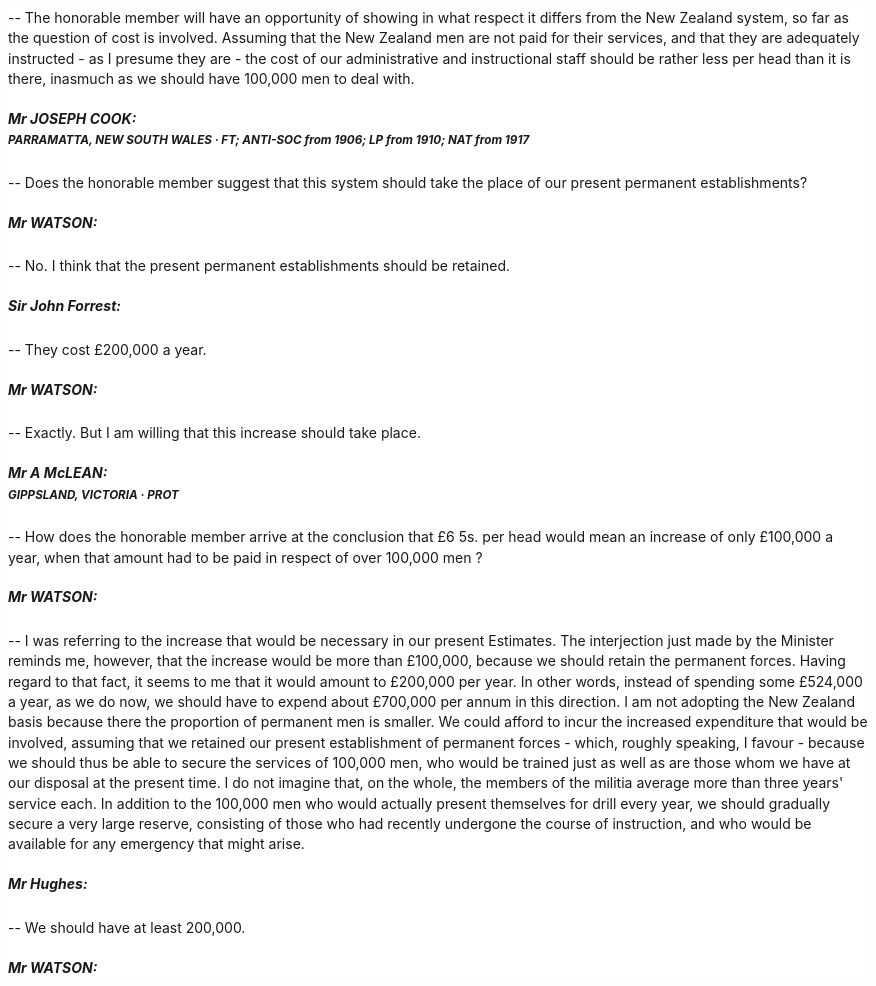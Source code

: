 -- The honorable member will have an opportunity of showing in what respect it differs from the New Zealand system, so far as the question of cost is involved. Assuming that the New Zealand men are not paid for their services, and that they are adequately instructed - as I presume they are - the cost of our administrative and instructional staff should be rather less per head than it is there, inasmuch as we should have 100,000 men to deal with. 

##### Mr JOSEPH COOK:<br><small class="text-muted">PARRAMATTA, NEW SOUTH WALES &middot; FT; ANTI-SOC from 1906; LP from 1910; NAT from 1917</small>

-- Does the honorable member suggest that this system should take the place of our present permanent establishments? 

##### Mr WATSON:

-- No. I think that the present permanent establishments should be retained. 

##### Sir John Forrest:

-- They cost £200,000 a year. 

##### Mr WATSON:

-- Exactly. But I am willing that this increase should take place. 

##### Mr A McLEAN:<br><small class="text-muted">GIPPSLAND, VICTORIA &middot; PROT</small>

-- How does the honorable member arrive at the conclusion that £6 5s. per head would mean an increase of only £100,000 a year, when that amount had to be paid in respect of over 100,000 men ? 

##### Mr WATSON:

-- I was referring to the increase that would be necessary in our present Estimates. The interjection just made by the Minister reminds me, however, that the increase would be more than £100,000, because we should retain the permanent forces. Having regard to that fact, it seems to me that it would amount to £200,000 per year. In other  words, instead of spending some £524,000 a year, as we do now, we should have to expend about £700,000 per annum in this direction. I am not adopting the New Zealand basis because there the proportion of permanent men is smaller. We could afford to incur the increased expenditure that would be involved, assuming that we retained our present establishment of permanent forces - which, roughly speaking, I favour - because we should thus be able to secure the services of 100,000 men, who would be trained just as well as are those whom we have at our disposal at the present time. I do not imagine that, on the whole, the members of the militia average more than three years' service each. In addition to the 100,000 men who would actually present themselves for drill every year, we should gradually secure a very large reserve, consisting of those who had recently undergone the course of instruction, and who would be available for any emergency that might arise. 

##### Mr Hughes:

--  We should have at least 200,000. 

##### Mr WATSON:
